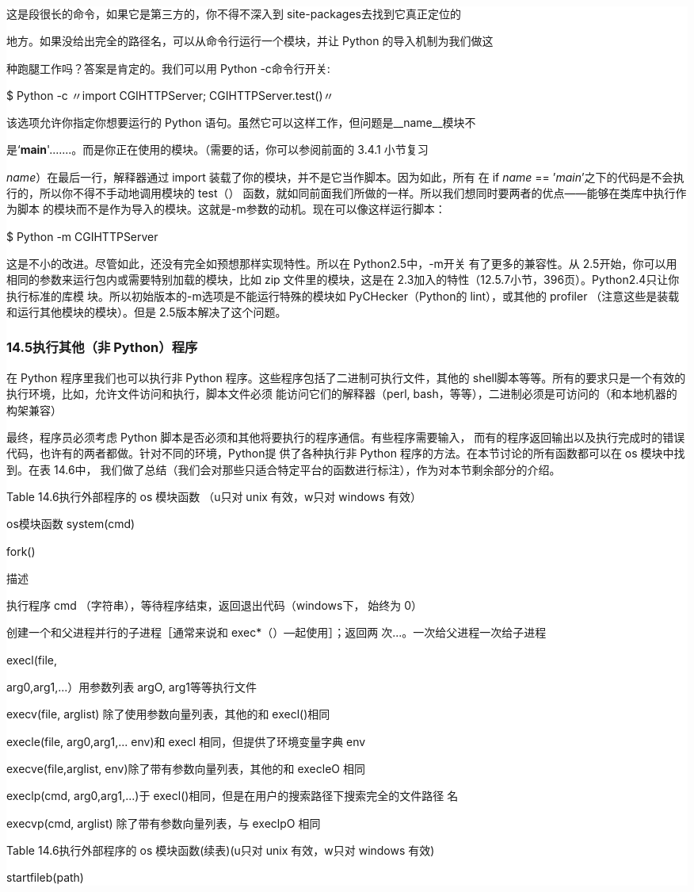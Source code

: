 这是段很长的命令，如果它是第三方的，你不得不深入到 site-packages去找到它真正定位的

地方。如果没给出完全的路径名，可以从命令行运行一个模块，并让 Python 的导入机制为我们做这

种跑腿工作吗？答案是肯定的。我们可以用 Python -c命令行开关:



$ Python -c 〃import CGIHTTPServer; CGIHTTPServer.test()〃

该选项允许你指定你想要运行的 Python 语句。虽然它可以这样工作，但问题是__name__模块不

是‘__main__'.......。而是你正在使用的模块。（需要的话，你可以参阅前面的 3.4.1 小节复习

_name_）在最后一行，解释器通过 import 装载了你的模块，并不是它当作脚本。因为如此，所有 在 if _name_ == ’_main_’之下的代码是不会执行的，所以你不得不手动地调用模块的 test（） 函数，就如同前面我们所做的一样。所以我们想同时要两者的优点——能够在类库中执行作为脚本 的模块而不是作为导入的模块。这就是-m参数的动机。现在可以像这样运行脚本：

$ Python -m CGIHTTPServer

这是不小的改进。尽管如此，还没有完全如预想那样实现特性。所以在 Python2.5中，-m开关 有了更多的兼容性。从 2.5开始，你可以用相同的参数来运行包内或需要特别加载的模块，比如 zip 文件里的模块，这是在 2.3加入的特性（12.5.7小节，396页）。Python2.4只让你执行标准的库模 块。所以初始版本的-m选项是不能运行特殊的模块如 PyCHecker（Python的 lint），或其他的 profiler （注意这些是装载和运行其他模块的模块）。但是 2.5版本解决了这个问题。

### 14.5执行其他（非 Python）程序

在 Python 程序里我们也可以执行非 Python 程序。这些程序包括了二进制可执行文件，其他的 shell脚本等等。所有的要求只是一个有效的执行环境，比如，允许文件访问和执行，脚本文件必须 能访问它们的解释器（perl, bash，等等），二进制必须是可访问的（和本地机器的构架兼容）

最终，程序员必须考虑 Python 脚本是否必须和其他将要执行的程序通信。有些程序需要输入， 而有的程序返回输出以及执行完成时的错误代码，也许有的两者都做。针对不同的环境，Python提 供了各种执行非 Python 程序的方法。在本节讨论的所有函数都可以在 os 模块中找到。在表 14.6中， 我们做了总结（我们会对那些只适合特定平台的函数进行标注），作为对本节剩余部分的介绍。

Table 14.6执行外部程序的 os 模块函数 （u只对 unix 有效，w只对 windows 有效）

os模块函数 system(cmd)



fork()



描述

执行程序 cmd （字符串），等待程序结束，返回退出代码（windows下， 始终为 0）

创建一个和父进程并行的子进程［通常来说和 exec*（）—起使用］；返回两 次...。一次给父进程一次给子进程

execl(file,



arg0,arg1,...）用参数列表 argO, arg1等等执行文件

execv(file, arglist) 除了使用参数向量列表，其他的和 execl()相同

execle(file, arg0,arg1,... env)和 execl 相同，但提供了环境变量字典 env

execve(file,arglist, env)除了带有参数向量列表，其他的和 execleO 相同

execlp(cmd, arg0,arg1,...)于 execl()相同，但是在用户的搜索路径下搜索完全的文件路径 名

execvp(cmd, arglist) 除了带有参数向量列表，与 execlpO 相同

Table 14.6执行外部程序的 os 模块函数(续表)(u只对 unix 有效，w只对 windows 有效)

startfileb(path)
